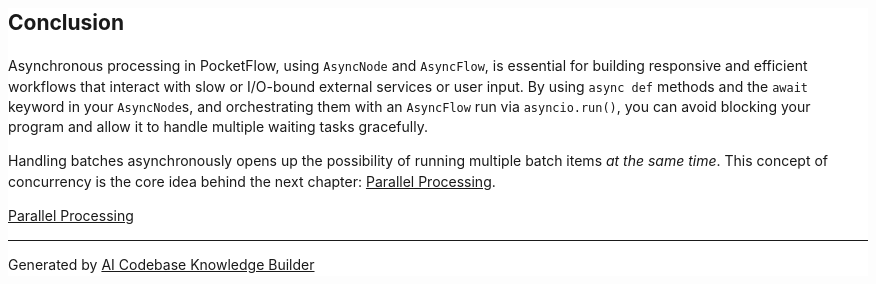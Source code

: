 ## Conclusion

Asynchronous processing in PocketFlow, using `AsyncNode` and `AsyncFlow`, is essential for building responsive and efficient workflows that interact with slow or I/O-bound external services or user input. By using `async def` methods and the `await` keyword in your `AsyncNode`s, and orchestrating them with an `AsyncFlow` run via `asyncio.run()`, you can avoid blocking your program and allow it to handle multiple waiting tasks gracefully.

Handling batches asynchronously opens up the possibility of running multiple batch items *at the same time*. This concept of concurrency is the core idea behind the next chapter: [Parallel Processing](07_parallel_processing_.md).

[Parallel Processing](07_parallel_processing_.md)

---

Generated by [AI Codebase Knowledge Builder](https://github.com/The-Pocket/Tutorial-Codebase-Knowledge)